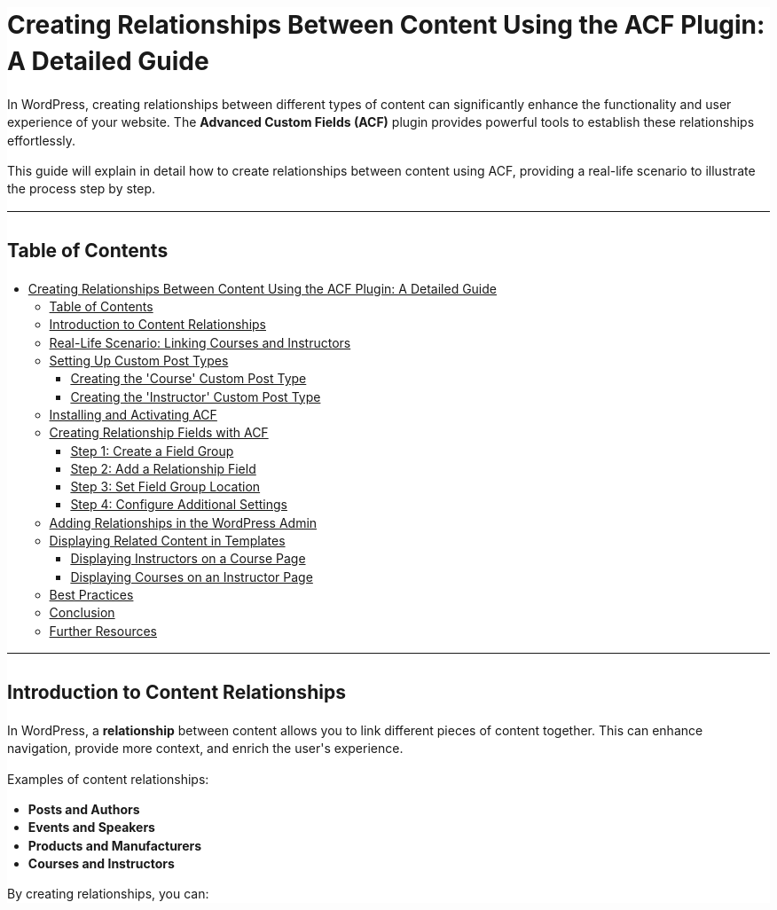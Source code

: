 # Creating Relationships Between Content Using the ACF Plugin: A Detailed Guide

In WordPress, creating relationships between different types of content can significantly enhance the functionality and user experience of your website. The **Advanced Custom Fields (ACF)** plugin provides powerful tools to establish these relationships effortlessly.

This guide will explain in detail how to create relationships between content using ACF, providing a real-life scenario to illustrate the process step by step.

---

## Table of Contents

- [Creating Relationships Between Content Using the ACF Plugin: A Detailed Guide](#creating-relationships-between-content-using-the-acf-plugin-a-detailed-guide)
  - [Table of Contents](#table-of-contents)
  - [Introduction to Content Relationships](#introduction-to-content-relationships)
  - [Real-Life Scenario: Linking Courses and Instructors](#real-life-scenario-linking-courses-and-instructors)
  - [Setting Up Custom Post Types](#setting-up-custom-post-types)
    - [Creating the 'Course' Custom Post Type](#creating-the-course-custom-post-type)
    - [Creating the 'Instructor' Custom Post Type](#creating-the-instructor-custom-post-type)
  - [Installing and Activating ACF](#installing-and-activating-acf)
  - [Creating Relationship Fields with ACF](#creating-relationship-fields-with-acf)
    - [Step 1: Create a Field Group](#step-1-create-a-field-group)
    - [Step 2: Add a Relationship Field](#step-2-add-a-relationship-field)
    - [Step 3: Set Field Group Location](#step-3-set-field-group-location)
    - [Step 4: Configure Additional Settings](#step-4-configure-additional-settings)
  - [Adding Relationships in the WordPress Admin](#adding-relationships-in-the-wordpress-admin)
  - [Displaying Related Content in Templates](#displaying-related-content-in-templates)
    - [Displaying Instructors on a Course Page](#displaying-instructors-on-a-course-page)
    - [Displaying Courses on an Instructor Page](#displaying-courses-on-an-instructor-page)
  - [Best Practices](#best-practices)
  - [Conclusion](#conclusion)
  - [Further Resources](#further-resources)

---

## Introduction to Content Relationships

In WordPress, a **relationship** between content allows you to link different pieces of content together. This can enhance navigation, provide more context, and enrich the user's experience.

Examples of content relationships:

- **Posts and Authors**
- **Events and Speakers**
- **Products and Manufacturers**
- **Courses and Instructors**

By creating relationships, you can:
